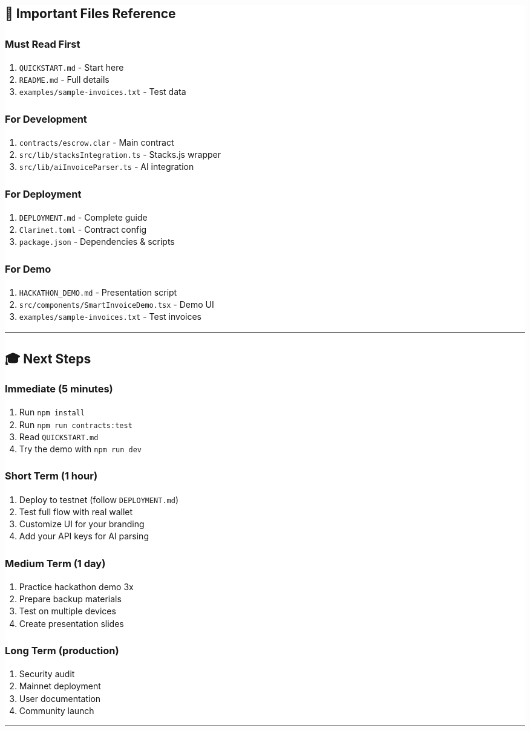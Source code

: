 
## 🔗 Important Files Reference

### Must Read First
1. `QUICKSTART.md` - Start here
2. `README.md` - Full details
3. `examples/sample-invoices.txt` - Test data

### For Development
1. `contracts/escrow.clar` - Main contract
2. `src/lib/stacksIntegration.ts` - Stacks.js wrapper
3. `src/lib/aiInvoiceParser.ts` - AI integration

### For Deployment
1. `DEPLOYMENT.md` - Complete guide
2. `Clarinet.toml` - Contract config
3. `package.json` - Dependencies & scripts

### For Demo
1. `HACKATHON_DEMO.md` - Presentation script
2. `src/components/SmartInvoiceDemo.tsx` - Demo UI
3. `examples/sample-invoices.txt` - Test invoices

---

## 🎓 Next Steps

### Immediate (5 minutes)
1. Run `npm install`
2. Run `npm run contracts:test`
3. Read `QUICKSTART.md`
4. Try the demo with `npm run dev`

### Short Term (1 hour)
1. Deploy to testnet (follow `DEPLOYMENT.md`)
2. Test full flow with real wallet
3. Customize UI for your branding
4. Add your API keys for AI parsing

### Medium Term (1 day)
1. Practice hackathon demo 3x
2. Prepare backup materials
3. Test on multiple devices
4. Create presentation slides

### Long Term (production)
1. Security audit
2. Mainnet deployment
3. User documentation
4. Community launch

---
